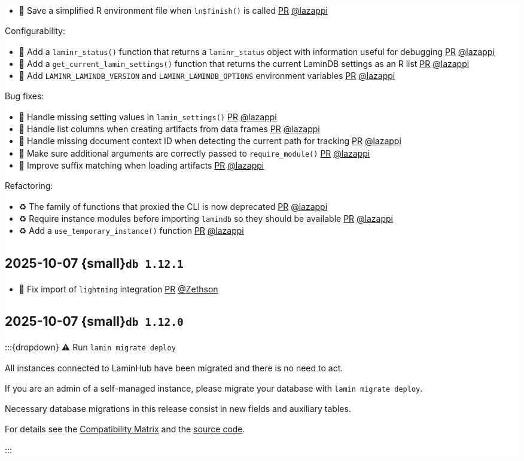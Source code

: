 - 🚸 Save a simplified R environment file when `ln$finish()` is called [PR](https://github.com/laminlabs/laminr/pull/213) [@lazappi](https://github.com/lazappi)

Configurability:

- 🔧 Add a `laminr_status()` function that returns a `laminr_status` object with information useful for debugging [PR](https://github.com/laminlabs/laminr/pull/215) [@lazappi](https://github.com/lazappi)
- 🔧 Add a `get_current_lamin_settings()` function that returns the current LaminDB settings as an R list [PR](https://github.com/laminlabs/laminr/pull/210) [@lazappi](https://github.com/lazappi)
- 🔧 Add `LAMINR_LAMINDB_VERSION` and `LAMINR_LAMINDB_OPTIONS` environment variables [PR](https://github.com/laminlabs/laminr/pull/194) [@lazappi](https://github.com/lazappi)

Bug fixes:

- 🐛 Handle missing setting values in `lamin_settings()` [PR](https://github.com/laminlabs/laminr/pull/202) [@lazappi](https://github.com/lazappi)
- 🐛 Handle list columns when creating artifacts from data frames [PR](https://github.com/laminlabs/laminr/pull/203) [@lazappi](https://github.com/lazappi)
- 🐛 Handle missing document context ID when detecting the current path for tracking [PR](https://github.com/laminlabs/laminr/pull/220) [@lazappi](https://github.com/lazappi)
- 🐛 Make sure additional arguments are correctly passed to `require_module()` [PR](https://github.com/laminlabs/laminr/pull/224) [@lazappi](https://github.com/lazappi)
- 🐛 Improve suffix matching when loading artifacts [PR](https://github.com/laminlabs/laminr/pull/231) [@lazappi](https://github.com/lazappi)

Refactoring:

- ♻️ The family of functions that proxied the CLI is now deprecated [PR](https://github.com/laminlabs/laminr/pull/229) [@lazappi](https://github.com/lazappi)
- ♻️ Require instance modules before importing `lamindb` so they should be available [PR](https://github.com/laminlabs/laminr/pull/201) [@lazappi](https://github.com/lazappi)
- ♻️ Add a `use_temporary_instance()` function [PR](https://github.com/laminlabs/laminr/pull/229) [@lazappi](https://github.com/lazappi)

## 2025-10-07 {small}`db 1.12.1`

- 🐛 Fix import of `lightning` integration [PR](https://github.com/laminlabs/lamindb/pull/3136) [@Zethson](https://github.com/Zethson)

## 2025-10-07 {small}`db 1.12.0`

:::{dropdown} ⚠️ Run `lamin migrate deploy`

All instances connected to LaminHub have been migrated and there is no need to act.

If you are an admin of a self-managed instance, please migrate your database with `lamin migrate deploy`.

Necessary database migrations in this release consist in new fields and auxiliary tables.

For details see the [Compatibility Matrix](https://docs.lamin.ai/setup#compatibility-matrix) and the [source code](https://github.com/laminlabs/lamindb/tree/f3a193d82b3a7927414859643b1f4850c056faef/lamindb/migrations).

:::
